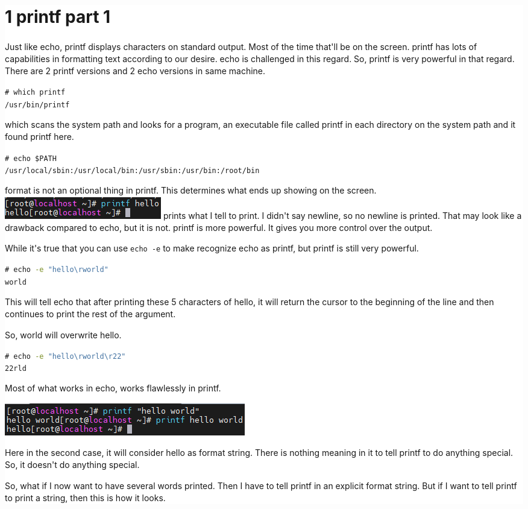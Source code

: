 # 1 printf part 1
Just like echo, printf displays characters on standard output. Most of the time that'll be on the screen.
printf has lots of capabilities in formatting text according to our desire. echo is challenged in this regard. So, printf is very powerful in that regard.
There are 2 printf versions and 2 echo versions in same machine.
```cmd
# which printf
/usr/bin/printf
```

which scans the system path and looks for a program, an executable file called printf in each directory on the system path and it found printf here.
```cmd
# echo $PATH
/usr/local/sbin:/usr/local/bin:/usr/sbin:/usr/bin:/root/bin
```
format is not an optional thing in printf. This determines what ends up showing on the screen.
![e42c4a6ecd043e1e75c2cbf0230bb3a5.png](../_resources/e42c4a6ecd043e1e75c2cbf0230bb3a5.png)
prints what I tell to print. I didn't say newline, so no newline is printed. That may look like a drawback compared to echo, but it is not. printf is more powerful. It gives you more control over the output.

While it's true that you can use `echo -e` to make recognize echo as printf, but printf is still very powerful.

```cmd
# echo -e "hello\rworld"
world
```
This will tell echo that after printing these 5 characters of hello, it will return the cursor to the beginning of the line and then continues to print the rest of the argument.

So, world will overwrite hello.

```cmd
# echo -e "hello\rworld\r22"
22rld
```

Most of what works in echo, works flawlessly in printf.

![3e0d304bec0b7cbd738b8d66a036c534.png](../_resources/3e0d304bec0b7cbd738b8d66a036c534.png)

Here in the second case, it will consider hello as format string. There is nothing meaning in it to tell printf to do anything special. So, it doesn't do anything special.

So, what if I now want to have several words printed. Then I have to tell printf in an explicit format string. But if I want to tell printf to print a string, then this is how it looks.
